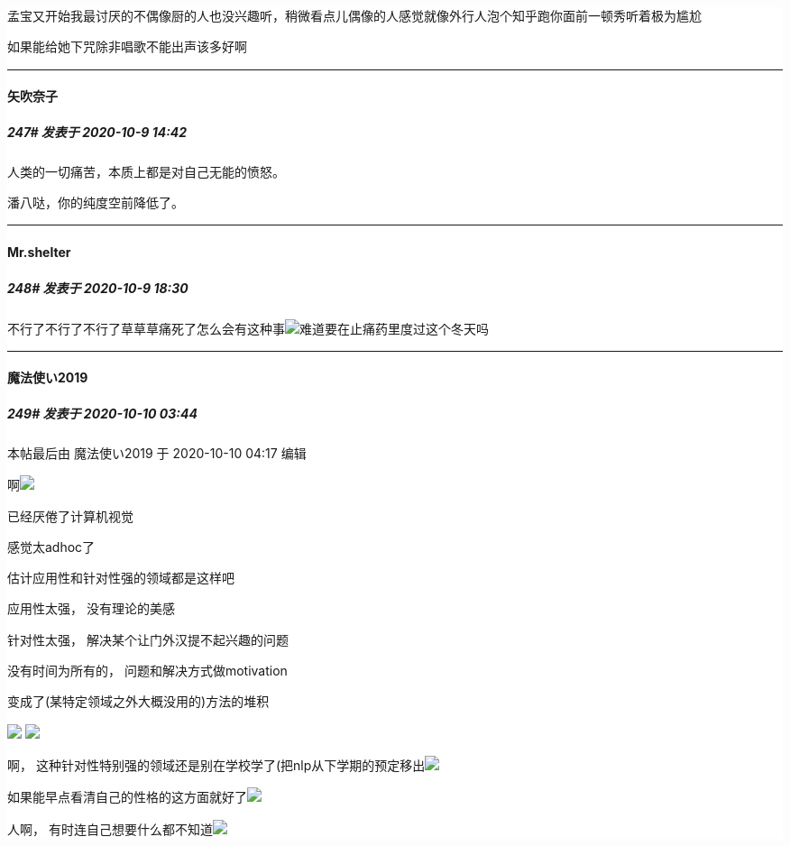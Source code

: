 孟宝又开始我最讨厌的不偶像厨的人也没兴趣听，稍微看点儿偶像的人感觉就像外行人泡个知乎跑你面前一顿秀听着极为尴尬

如果能给她下咒除非唱歌不能出声该多好啊


-----

####  矢吹奈子  
##### 247#       发表于 2020-10-9 14:42


人类的一切痛苦，本质上都是对自己无能的愤怒。

潘八哒，你的纯度空前降低了。


-----

####  Mr.shelter  
##### 248#       发表于 2020-10-9 18:30


不行了不行了不行了草草草痛死了怎么会有这种事<img src="https://static.saraba1st.com/image/smiley/face2017/125.png" referrerpolicy="no-referrer">难道要在止痛药里度过这个冬天吗


-----

####  魔法使い2019  
##### 249#       发表于 2020-10-10 03:44


 本帖最后由 魔法使い2019 于 2020-10-10 04:17 编辑 

啊<img src="https://static.saraba1st.com/image/smiley/face2017/125.png" referrerpolicy="no-referrer">

已经厌倦了计算机视觉

感觉太adhoc了

估计应用性和针对性强的领域都是这样吧

应用性太强， 没有理论的美感

针对性太强， 解决某个让门外汉提不起兴趣的问题

没有时间为所有的， 问题和解决方式做motivation

变成了(某特定领域之外大概没用的)方法的堆积

<img src="https://static.saraba1st.com/image/smiley/face2017/118.png" referrerpolicy="no-referrer">


<img src="https://static.saraba1st.com/image/smiley/face2017/125.png" referrerpolicy="no-referrer">

啊， 这种针对性特别强的领域还是别在学校学了(把nlp从下学期的预定移出<img src="https://static.saraba1st.com/image/smiley/face2017/001.png" referrerpolicy="no-referrer">

如果能早点看清自己的性格的这方面就好了<img src="https://static.saraba1st.com/image/smiley/face2017/118.png" referrerpolicy="no-referrer">

人啊， 有时连自己想要什么都不知道<img src="https://static.saraba1st.com/image/smiley/face2017/001.png" referrerpolicy="no-referrer">
